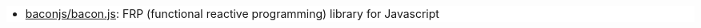 * [baconjs/bacon.js](https://github.com/baconjs/bacon.js): FRP (functional reactive programming) library for Javascript
